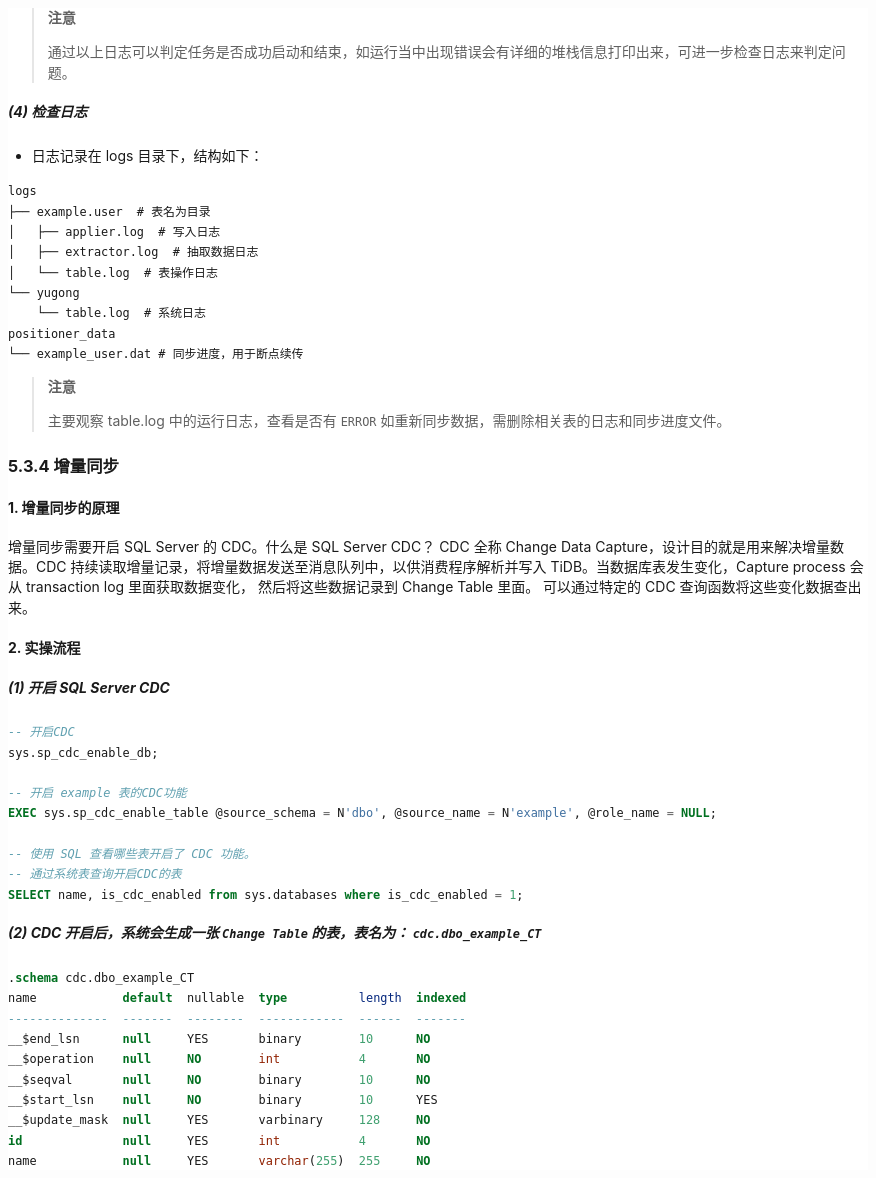 ```log
```

> **注意**
> 
> 通过以上日志可以判定任务是否成功启动和结束，如运行当中出现错误会有详细的堆栈信息打印出来，可进一步检查日志来判定问题。

##### (4) 检查日志

- 日志记录在 logs 目录下，结构如下：

```shell
logs
├── example.user  # 表名为目录
│   ├── applier.log  # 写入日志
│   ├── extractor.log  # 抽取数据日志
│   └── table.log  # 表操作日志
└── yugong
    └── table.log  # 系统日志
positioner_data
└── example_user.dat # 同步进度，用于断点续传
```

> **注意**
>
>主要观察 table.log 中的运行日志，查看是否有 `ERROR` 如重新同步数据，需删除相关表的日志和同步进度文件。

### 5.3.4 增量同步

#### 1. 增量同步的原理

增量同步需要开启 SQL Server 的 CDC。什么是 SQL Server CDC？ CDC 全称 Change Data Capture，设计目的就是用来解决增量数据。CDC 持续读取增量记录，将增量数据发送至消息队列中，以供消费程序解析并写入 TiDB。当数据库表发生变化，Capture process 会从 transaction log 里面获取数据变化， 然后将这些数据记录到 Change Table 里面。 可以通过特定的 CDC 查询函数将这些变化数据查出来。

#### 2. 实操流程

##### (1) 开启 SQL Server CDC

```sql
-- 开启CDC
sys.sp_cdc_enable_db;

-- 开启 example 表的CDC功能
EXEC sys.sp_cdc_enable_table @source_schema = N'dbo', @source_name = N'example', @role_name = NULL;

-- 使用 SQL 查看哪些表开启了 CDC 功能。
-- 通过系统表查询开启CDC的表
SELECT name, is_cdc_enabled from sys.databases where is_cdc_enabled = 1;
```

##### (2) CDC 开启后，系统会生成一张 `Change Table` 的表，表名为： `cdc.dbo_example_CT`

```sql
.schema cdc.dbo_example_CT
name            default  nullable  type          length  indexed
--------------  -------  --------  ------------  ------  -------
__$end_lsn      null     YES       binary        10      NO
__$operation    null     NO        int           4       NO
__$seqval       null     NO        binary        10      NO
__$start_lsn    null     NO        binary        10      YES
__$update_mask  null     YES       varbinary     128     NO
id              null     YES       int           4       NO
name            null     YES       varchar(255)  255     NO
```
